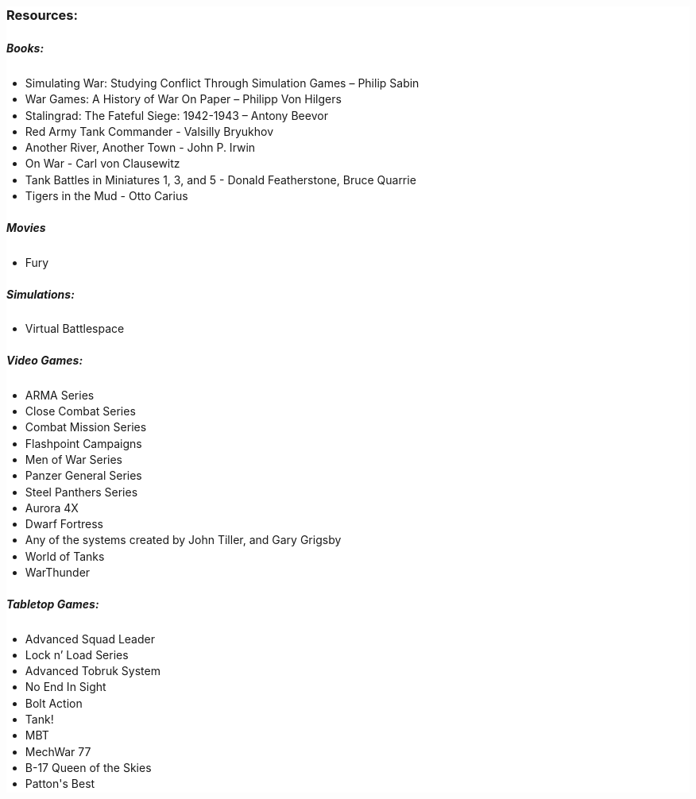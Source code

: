 ### Resources:
##### Books:
- Simulating War: Studying Conflict Through Simulation Games – Philip Sabin
- War Games: A History of War On Paper – Philipp Von Hilgers
- Stalingrad: The Fateful Siege: 1942-1943 – Antony Beevor
- Red Army Tank Commander - Valsilly Bryukhov
- Another River, Another Town - John P. Irwin
- On War - Carl von Clausewitz
- Tank Battles in Miniatures 1, 3, and 5 - Donald Featherstone, Bruce Quarrie
- Tigers in the Mud - Otto Carius

##### Movies
- Fury

##### Simulations:
- Virtual Battlespace

##### Video Games:
- ARMA Series
- Close Combat Series
- Combat Mission Series
- Flashpoint Campaigns
- Men of War Series
- Panzer General Series
- Steel Panthers Series
- Aurora 4X
- Dwarf Fortress
- Any of the systems created by John Tiller, and Gary Grigsby
- World of Tanks
- WarThunder

##### Tabletop Games:
- Advanced Squad Leader
- Lock n’ Load Series
- Advanced Tobruk System
- No End In Sight
- Bolt Action
- Tank!
- MBT
- MechWar 77
- B-17 Queen of the Skies
- Patton's Best